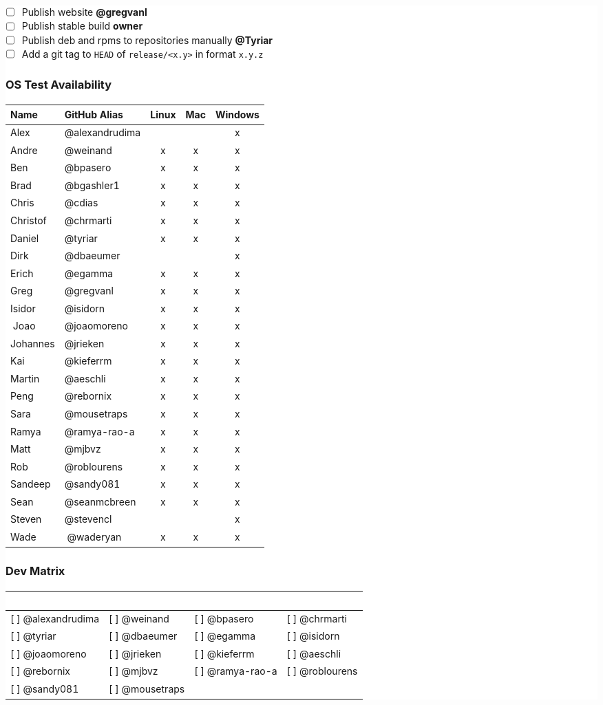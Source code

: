 - [ ] Publish website **@gregvanl**
- [ ] Publish stable build **owner**
- [ ] Publish deb and rpms to repositories manually **@Tyriar**
- [ ] Add a git tag to `HEAD` of `release/<x.y>` in format `x.y.z`
### OS Test Availability
| Name          | GitHub Alias   | Linux | Mac | Windows |
| :------------ |:---------------|:-----:|:---:|:-------:|
| Alex          | @alexandrudima |       |     |    x    |
| Andre         | @weinand       |  x    |  x  |    x    |
| Ben           | @bpasero       |  x    |  x  |    x    |
| Brad          | @bgashler1     |  x    |  x  |    x    |
| Chris         | @cdias         |  x    |  x  |    x    |
| Christof      | @chrmarti      |  x    |  x  |    x    |
| Daniel        | @tyriar        |  x    |  x  |    x    |
| Dirk          | @dbaeumer      |       |     |    x    |
| Erich         | @egamma        |  x    |  x  |    x    |
| Greg          | @gregvanl      |  x    |  x  |    x    |
| Isidor        | @isidorn       |  x    |  x  |    x    |
| Joao          | @joaomoreno    |  x    |  x  |    x    |
| Johannes      | @jrieken       |  x    |  x  |    x    |
| Kai           | @kieferrm      |  x    |  x  |    x    |
| Martin        | @aeschli       |  x    |  x  |    x    |
| Peng          | @rebornix      |  x    |  x  |    x    |
| Sara          | @mousetraps    |  x    |  x  |    x    |
| Ramya         | @ramya-rao-a   |  x    |  x  |    x    |
| Matt          | @mjbvz         |  x    |  x  |    x    |
| Rob           | @roblourens    |  x    |  x  |    x    |
| Sandeep       | @sandy081      |  x    |  x  |    x    |
| Sean          | @seanmcbreen   |  x    |  x  |    x    |
| Steven        | @stevencl      |       |     |    x    |
| Wade          | @waderyan      |  x    |  x  |    x    |
### Dev Matrix
|                    |                    |                    |                    |
|:-------------------|:-------------------|:-------------------|:-------------------|
| [ ] @alexandrudima | [ ] @weinand       | [ ] @bpasero       | [ ] @chrmarti      |
| [ ] @tyriar        | [ ] @dbaeumer      | [ ] @egamma        | [ ] @isidorn       |
| [ ] @joaomoreno    | [ ] @jrieken       | [ ] @kieferrm      | [ ] @aeschli       |
| [ ] @rebornix      | [ ] @mjbvz         | [ ] @ramya-rao-a   | [ ] @roblourens    |
| [ ] @sandy081      | [ ] @mousetraps    |                    |                    |